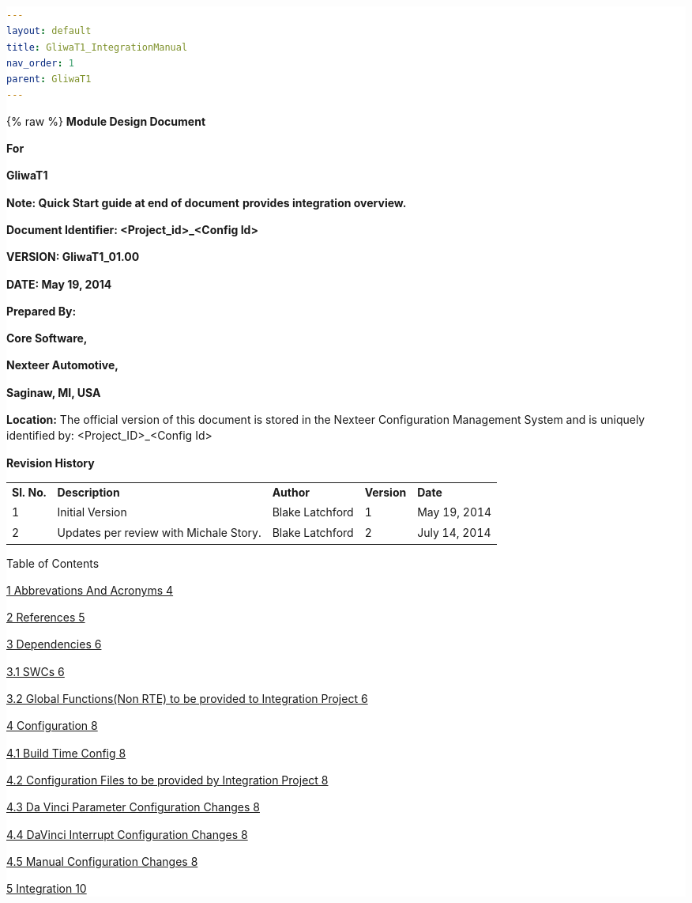 ```yaml
---
layout: default
title: GliwaT1_IntegrationManual
nav_order: 1
parent: GliwaT1
---
```

{% raw %}
**Module Design Document**

**For**

**GliwaT1**

**Note: Quick Start guide at end of document** **provides integration
overview.**

**Document Identifier: \<Project_id\>\_\<Config Id\>**

**VERSION: GliwaT1_01.00**

**DATE: May 19, 2014**

**Prepared By:**

**Core Software,**

**Nexteer Automotive,**

**Saginaw, MI, USA**

**Location:** The official version of this document is stored in the
Nexteer Configuration Management System and is uniquely identified by:
\<Project_ID\>\_\<Config Id\>

**Revision History**

|             |                                        |                 |             |               |
|------|---------------------------|-----------------|----------|-------------|
| **Sl. No.** | **Description**                        | **Author**      | **Version** | **Date**      |
| 1           | Initial Version                        | Blake Latchford | 1           | May 19, 2014  |
| 2           | Updates per review with Michale Story. | Blake Latchford | 2           | July 14, 2014 |

Table of Contents

[1 Abbrevations And Acronyms 4](#abbrevations-and-acronyms)

[2 References 5](#references)

[3 Dependencies 6](#dependencies)

[3.1 SWCs 6](#swcs)

[3.2 Global Functions(Non RTE) to be provided to Integration Project
6](#global-functionsnon-rte-to-be-provided-to-integration-project)

[4 Configuration 8](#configuration)

[4.1 Build Time Config 8](#build-time-config)

[4.2 Configuration Files to be provided by Integration Project
8](#config)

[4.3 Da Vinci Parameter Configuration Changes
8](#da-vinci-parameter-configuration-changes)

[4.4 DaVinci Interrupt Configuration Changes
8](#__RefHeading___Toc387219722)

[4.5 Manual Configuration Changes 8](#manual-configuration-changes)

[5 Integration 10](#integration)
